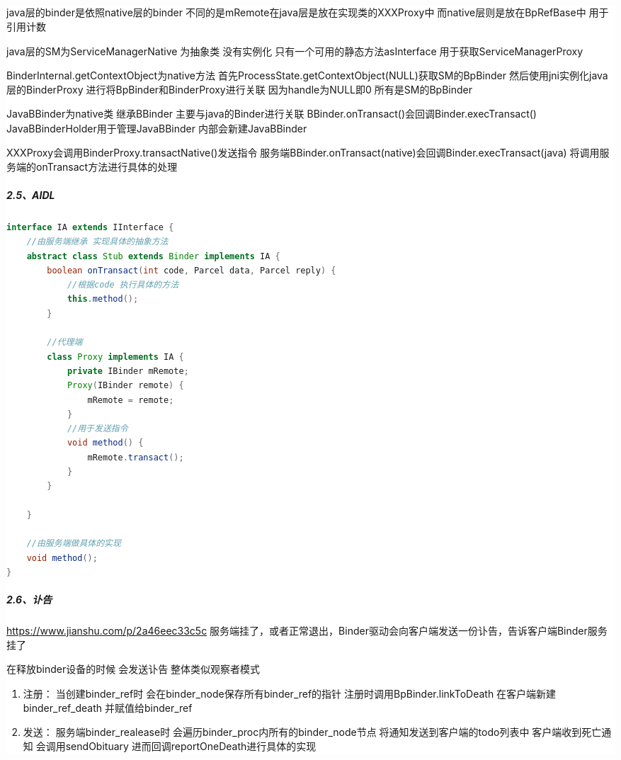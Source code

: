 java层的binder是依照native层的binder
不同的是mRemote在java层是放在实现类的XXXProxy中 而native层则是放在BpRefBase中 用于引用计数

java层的SM为ServiceManagerNative 为抽象类 没有实例化 只有一个可用的静态方法asInterface 用于获取ServiceManagerProxy

BinderInternal.getContextObject为native方法 首先ProcessState.getContextObject(NULL)获取SM的BpBinder 然后使用jni实例化java层的BinderProxy 进行将BpBinder和BinderProxy进行关联 因为handle为NULL即0 所有是SM的BpBinder

JavaBBinder为native类 继承BBinder 主要与java的Binder进行关联 BBinder.onTransact()会回调Binder.execTransact()
JavaBBinderHolder用于管理JavaBBinder 内部会新建JavaBBinder

XXXProxy会调用BinderProxy.transactNative()发送指令
服务端BBinder.onTransact(native)会回调Binder.execTransact(java) 将调用服务端的onTransact方法进行具体的处理

##### 2.5、AIDL
```java
interface IA extends IInterface {
    //由服务端继承 实现具体的抽象方法
    abstract class Stub extends Binder implements IA {
        boolean onTransact(int code, Parcel data, Parcel reply) {
            //根据code 执行具体的方法
            this.method();
        }

        //代理端
        class Proxy implements IA {
            private IBinder mRemote;
            Proxy(IBinder remote) {
                mRemote = remote;
            }
			//用于发送指令
            void method() {
                mRemote.transact();
            }
        }

    }

    //由服务端做具体的实现
    void method();
}
```

##### 2.6、讣告
https://www.jianshu.com/p/2a46eec33c5c
服务端挂了，或者正常退出，Binder驱动会向客户端发送一份讣告，告诉客户端Binder服务挂了

在释放binder设备的时候 会发送讣告 整体类似观察者模式

1. 注册：
当创建binder_ref时 会在binder_node保存所有binder_ref的指针 注册时调用BpBinder.linkToDeath 在客户端新建binder_ref_death 并赋值给binder_ref

2. 发送：
服务端binder_realease时 会遍历binder_proc内所有的binder_node节点 将通知发送到客户端的todo列表中
客户端收到死亡通知 会调用sendObituary 进而回调reportOneDeath进行具体的实现